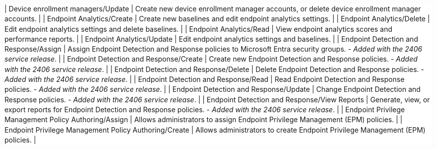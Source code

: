 | Device enrollment managers/Update                                                                                              | Create new device enrollment manager accounts, or delete device enrollment manager accounts.                                                                                                                                                                                                                                                                                                                                                                                                                                                                                             |
| Endpoint Analytics/Create                                                                                                      | Create new baselines and edit endpoint analytics settings.                                                                                                                                                                                                                                                                                                                                                                                                                                                                                                                               |
| Endpoint Analytics/Delete                                                                                                      | Edit endpoint analytics settings and delete baselines.                                                                                                                                                                                                                                                                                                                                                                                                                                                                                                                                   |
| Endpoint Analytics/Read                                                                                                        | View endpoint analytics scores and performance reports.                                                                                                                                                                                                                                                                                                                                                                                                                                                                                                                                  |
| Endpoint Analytics/Update                                                                                                      | Edit endpoint analytics settings and baselines.                                                                                                                                                                                                                                                                                                                                                                                                                                                                                                                                          |
| Endpoint Detection and Response/Assign | Assign Endpoint Detection and Response policies to Microsoft Entra security groups.  - *Added with the 2406 service release*. |
| Endpoint Detection and Response/Create | Create new Endpoint Detection and Response policies.  - *Added with the 2406 service release*. |
| Endpoint Detection and Response/Delete | Delete Endpoint Detection and Response policies.  - *Added with the 2406 service release*. |
| Endpoint Detection and Response/Read   | Read Endpoint Detection and Response policies.  - *Added with the 2406 service release*. |
| Endpoint Detection and Response/Update | Change Endpoint Detection and Response policies.  - *Added with the 2406 service release*. |
| Endpoint Detection and Response/View Reports | Generate, view, or export reports for Endpoint Detection and Response policies.  - *Added with the 2406 service release*. |
| Endpoint Privilege Management Policy Authoring/Assign                                                                          | Allows administrators to assign Endpoint Privilege Management (EPM) policies.                                                                                                                                                                                                                                                                                                                                                                                                                                                                                                            |
| Endpoint Privilege Management Policy Authoring/Create                                                                          | Allows administrators to create Endpoint Privilege Management (EPM) policies.                                                                                                                                                                                                                                                                                                                                                                                                                                                                                                            |